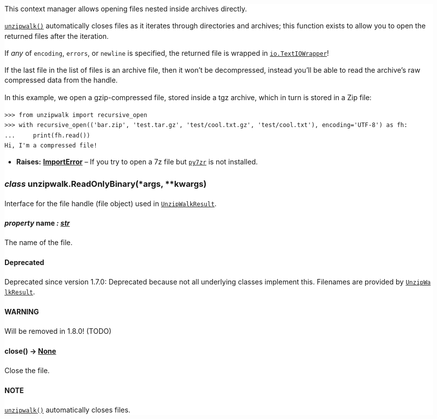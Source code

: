 This context manager allows opening files nested inside archives directly.

[`unzipwalk()`](#function-unzipwalk) automatically closes files as it iterates through directories and archives;
this function exists to allow you to open the returned files after the iteration.

If *any* of `encoding`, `errors`, or `newline` is specified, the returned
file is wrapped in [`io.TextIOWrapper`](https://docs.python.org/3/library/io.html#io.TextIOWrapper)!

If the last file in the list of files is an archive file, then it won’t be decompressed,
instead you’ll be able to read the archive’s raw compressed data from the handle.

In this example, we open a gzip-compressed file, stored inside a tgz archive, which
in turn is stored in a Zip file:

```pycon
>>> from unzipwalk import recursive_open
>>> with recursive_open(('bar.zip', 'test.tar.gz', 'test/cool.txt.gz', 'test/cool.txt'), encoding='UTF-8') as fh:
...     print(fh.read())
Hi, I'm a compressed file!
```

* **Raises:**
  [**ImportError**](https://docs.python.org/3/library/exceptions.html#ImportError) – If you try to open a 7z file but [`py7zr`](https://py7zr.readthedocs.io/en/stable/api.html#module-py7zr) is not installed.

<a id="unzipwalk.ReadOnlyBinary"></a>

### *class* unzipwalk.ReadOnlyBinary(\*args, \*\*kwargs)

Interface for the file handle (file object) used in [`UnzipWalkResult`](#unzipwalk.UnzipWalkResult).

#### *property* name *: [str](https://docs.python.org/3/library/stdtypes.html#str)*

The name of the file.

#### Deprecated
Deprecated since version 1.7.0: Deprecated because not all underlying classes implement this.
Filenames are provided by [`UnzipWalkResult`](#unzipwalk.UnzipWalkResult).

#### WARNING
Will be removed in 1.8.0! (TODO)

#### close() → [None](https://docs.python.org/3/library/constants.html#None)

Close the file.

#### NOTE
[`unzipwalk()`](#function-unzipwalk) automatically closes files.
